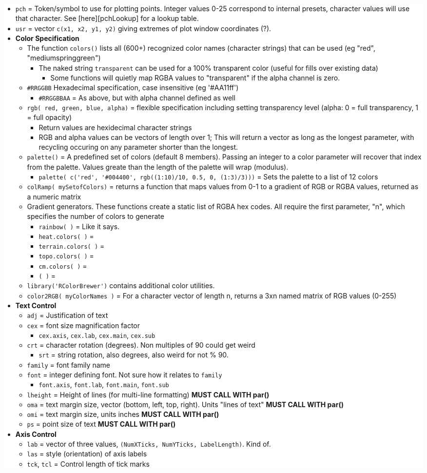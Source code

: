   * `pch` = Token/symbol to use for plotting points. Integer values
    0-25 correspond to internal presets, character values will use
    that character. See [here][pchLookup] for a lookup table.
  * `usr` = vector `c(x1, x2, y1, y2)` giving extremes of plot window
    coordinates (?).
* **Color Specification**
  * The function `colors()` lists all (600+) recognized color names
    (character strings) that can be used (eg "red", "mediumspringgreen")
    * The naked string `transparent` can be used for a 100%
      transparent color (useful for fills over existing data)
      * Some functions will quietly map RGBA values to "transparent"
        if the alpha channel is zero.
  * `#RRGGBB` Hexadecimal specification, case insensitive (eg '#AA11ff')
    * `#RRGGBBAA` = As above, but with alpha channel defined as well
  * `rgb( red, green, blue, alpha)` = flexible specification including
    setting transparency level (alpha: 0 = full transparency, 1 = full
    opacity)
    * Return values are hexidecimal character strings
    * RGB and alpha values can be vectors of length over 1; This will
      return a vector as long as the longest parameter, with recycling
      occuring on any parameter shorter than the longest.
  * `palette()` = A predefined set of colors (default 8
    members). Passing an integer to a color parameter will recover
    that index from the palette. Values greate than the length of the
    palette will wrap (modulus).
    * `palette( c('red', '#004400', rgb((1:10)/10, 0.5, 0, (1:3)/3)))` =
      Sets the palette to a list of 12 colors
  * `colRamp( mySetofColors)` = returns a function that maps values
    from 0-1 to a gradient of RGB or RGBA values, returned as a
    numeric matrix
  * Gradient generators. These functions create a static list of RGBA
    hex codes. All require the first parameter, "n", which specifies
    the number of colors to generate
    * `rainbow( )` = Like it says.
    * `heat.colors( )` = 
    * `terrain.colors( )` = 
    * `topo.colors( )` = 
    * `cm.colors( )` = 
    * `( )` = 
  * `library('RColorBrewer')` contains additional color utilities.
  * `color2RGB( myColorNames )` = For a character vector of length n,
    returns a 3xn named matrix of RGB values (0-255)
* **Text Control**
  * `adj` = Justification of text
  * `cex` = font size magnification factor
    * `cex.axis`, `cex.lab`, `cex.main`, `cex.sub`
  * `crt` = character rotation (degrees). Non multiples of 90 could
    get weird
    * `srt` = string rotation, also degrees, also weird for not % 90.
  * `family` = font family name
  * `font` = integer defining font. Not sure how it relates to
    `family`
    * `font.axis`, `font.lab`, `font.main`, `font.sub`
  * `lheight` = Height of lines (for multi-line formatting) **MUST
    CALL WITH par()**
  * `oma` = text margin size, vector (bottom, left, top, right). Units
    "lines of text" **MUST CALL WITH par()**
  * `omi` = text margin size, units inches **MUST CALL WITH par()**
  * `ps` = point size of text **MUST CALL WITH par()**
* **Axis Control**
  * `lab` = vector of three values, `(NumXTicks, NumYTicks,
    LabelLength)`. Kind of.
  * `las` = style (orientation) of axis labels
  * `tck`, `tcl` = Control length of tick marks